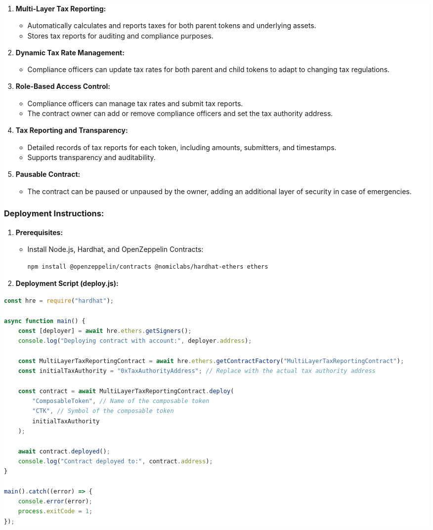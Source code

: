 1. **Multi-Layer Tax Reporting:**
   - Automatically calculates and reports taxes for both parent tokens and underlying assets.
   - Stores tax reports for auditing and compliance purposes.

2. **Dynamic Tax Rate Management:**
   - Compliance officers can update tax rates for both parent and child tokens to adapt to changing tax regulations.

3. **Role-Based Access Control:**
   - Compliance officers can manage tax rates and submit tax reports.
   - The contract owner can add or remove compliance officers and set the tax authority address.

4. **Tax Reporting and Transparency:**
   - Detailed records of tax reports for each token, including amounts, submitters, and timestamps.
   - Supports transparency and auditability.

5. **Pausable Contract:**
   - The contract can be paused or unpaused by the owner, adding an additional layer of security in case of emergencies.

### **Deployment Instructions:**

1. **Prerequisites:**
   - Install Node.js, Hardhat, and OpenZeppelin Contracts:
     ```bash
     npm install @openzeppelin/contracts @nomiclabs/hardhat-ethers ethers
     ```

2. **Deployment Script (deploy.js):**

```javascript
const hre = require("hardhat");

async function main() {
    const [deployer] = await hre.ethers.getSigners();
    console.log("Deploying contract with account:", deployer.address);

    const MultiLayerTaxReportingContract = await hre.ethers.getContractFactory("MultiLayerTaxReportingContract");
    const initialTaxAuthority = "0xTaxAuthorityAddress"; // Replace with the actual tax authority address

    const contract = await MultiLayerTaxReportingContract.deploy(
        "ComposableToken", // Name of the composable token
        "CTK", // Symbol of the composable token
        initialTaxAuthority
    );

    await contract.deployed();
    console.log("Contract deployed to:", contract.address);
}

main().catch((error) => {
    console.error(error);
    process.exitCode = 1;
});
```
